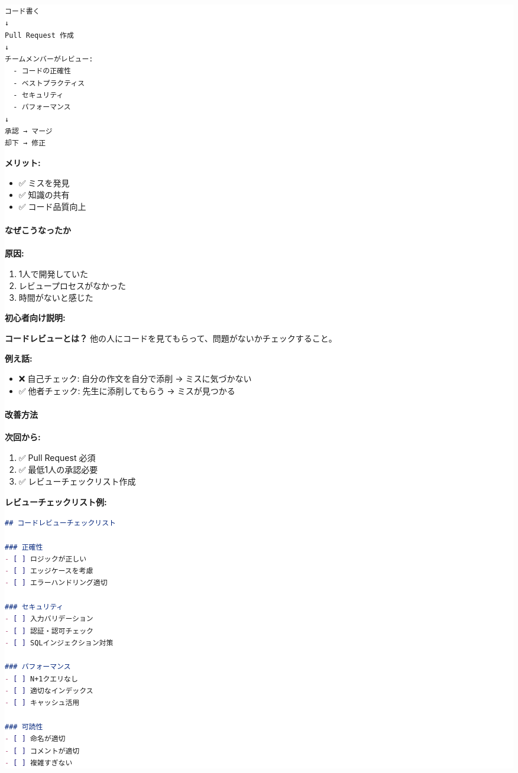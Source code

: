 ```
コード書く
↓
Pull Request 作成
↓
チームメンバーがレビュー:
  - コードの正確性
  - ベストプラクティス
  - セキュリティ
  - パフォーマンス
↓
承認 → マージ
却下 → 修正
```

**メリット:**
- ✅ ミスを発見
- ✅ 知識の共有
- ✅ コード品質向上

#### なぜこうなったか

**原因:**
1. 1人で開発していた
2. レビュープロセスがなかった
3. 時間がないと感じた

**初心者向け説明:**

**コードレビューとは？**
他の人にコードを見てもらって、問題がないかチェックすること。

**例え話:**
- ❌ 自己チェック: 自分の作文を自分で添削 → ミスに気づかない
- ✅ 他者チェック: 先生に添削してもらう → ミスが見つかる

#### 改善方法

**次回から:**
1. ✅ Pull Request 必須
2. ✅ 最低1人の承認必要
3. ✅ レビューチェックリスト作成

**レビューチェックリスト例:**
```markdown
## コードレビューチェックリスト

### 正確性
- [ ] ロジックが正しい
- [ ] エッジケースを考慮
- [ ] エラーハンドリング適切

### セキュリティ
- [ ] 入力バリデーション
- [ ] 認証・認可チェック
- [ ] SQLインジェクション対策

### パフォーマンス
- [ ] N+1クエリなし
- [ ] 適切なインデックス
- [ ] キャッシュ活用

### 可読性
- [ ] 命名が適切
- [ ] コメントが適切
- [ ] 複雑すぎない
```
